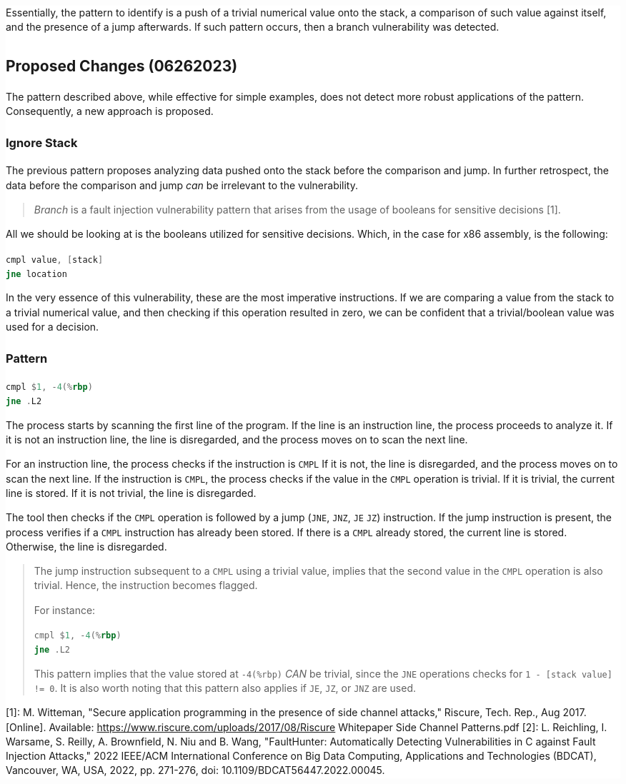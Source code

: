 Essentially, the pattern to identify is a push of a trivial numerical value onto the stack, a comparison of such value against itself, and the presence of a jump afterwards. If such pattern occurs, then a branch vulnerability was detected.

## Proposed Changes (06262023)

The pattern described above, while effective for simple examples, does not detect more robust applications of the pattern. Consequently, a new approach is proposed.

### Ignore Stack

The previous pattern proposes analyzing data pushed onto the stack before the comparison and jump. In further retrospect, the data before the comparison and jump *can* be irrelevant to the vulnerability.

> *Branch* is a fault injection vulnerability pattern that arises from the usage of booleans for sensitive decisions [1].

All we should be looking at is the booleans utilized for sensitive decisions. Which, in the case for x86 assembly, is the following:

```asm
cmpl value, [stack]
jne location
```

In the very essence of this vulnerability, these are the most imperative instructions. If we are comparing a value from the stack to a trivial numerical value, and then checking if this operation resulted in zero, we can be confident that a trivial/boolean value was used for a decision.

### Pattern

```asm
cmpl $1, -4(%rbp)
jne .L2
```

The process starts by scanning the first line of the program. If the line is an instruction line, the process proceeds to analyze it. If it is not an instruction line, the line is disregarded, and the process moves on to scan the next line.

For an instruction line, the process checks if the instruction is `CMPL` If it is not, the line is disregarded, and the process moves on to scan the next line. If the instruction is `CMPL`, the process checks if the value in the `CMPL` operation is trivial. If it is trivial, the current line is stored. If it is not trivial, the line is disregarded.

The tool then checks if the `CMPL` operation is followed by a jump (`JNE`, `JNZ`, `JE` `JZ`) instruction. If the jump instruction is present, the process verifies if a `CMPL` instruction has already been stored. If there is a `CMPL` already stored, the current line is stored. Otherwise, the line is disregarded.

> The jump instruction subsequent to a `CMPL` using a trivial value, implies that the second value in the `CMPL` operation is also trivial. Hence, the instruction becomes flagged.
>
> For instance:
>
> ```asm
> cmpl $1, -4(%rbp)
> jne .L2
> ```
>
> This pattern implies that the value stored at `-4(%rbp)` *CAN* be trivial, since the `JNE` operations checks for `1 - [stack value] != 0`. It is also worth noting that this pattern also applies if `JE`, `JZ`, or `JNZ` are used.


[1]: M. Witteman, "Secure application programming in the presence of side channel attacks," Riscure, Tech. Rep., Aug 2017. [Online]. Available: <https://www.riscure.com/uploads/2017/08/Riscure> Whitepaper Side Channel Patterns.pdf
[2]: L. Reichling, I. Warsame, S. Reilly, A. Brownfield, N. Niu and B. Wang, "FaultHunter: Automatically Detecting Vulnerabilities in C against Fault Injection Attacks," 2022 IEEE/ACM International Conference on Big Data Computing, Applications and Technologies (BDCAT), Vancouver, WA, USA, 2022, pp. 271-276, doi: 10.1109/BDCAT56447.2022.00045.